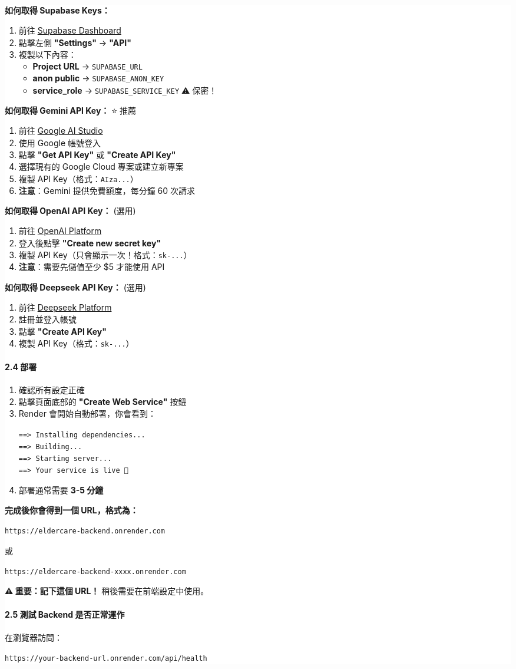 **如何取得 Supabase Keys：**
1. 前往 [Supabase Dashboard](https://supabase.com/dashboard/project/oatdjdelzybcacwqafkk/settings/api)
2. 點擊左側 **"Settings"** → **"API"**
3. 複製以下內容：
   - **Project URL** → `SUPABASE_URL`
   - **anon public** → `SUPABASE_ANON_KEY`
   - **service_role** → `SUPABASE_SERVICE_KEY` ⚠️ 保密！

**如何取得 Gemini API Key：** ⭐ 推薦
1. 前往 [Google AI Studio](https://aistudio.google.com/app/apikey)
2. 使用 Google 帳號登入
3. 點擊 **"Get API Key"** 或 **"Create API Key"**
4. 選擇現有的 Google Cloud 專案或建立新專案
5. 複製 API Key（格式：`AIza...`）
6. **注意**：Gemini 提供免費額度，每分鐘 60 次請求

**如何取得 OpenAI API Key：** (選用)
1. 前往 [OpenAI Platform](https://platform.openai.com/api-keys)
2. 登入後點擊 **"Create new secret key"**
3. 複製 API Key（只會顯示一次！格式：`sk-...`）
4. **注意**：需要先儲值至少 $5 才能使用 API

**如何取得 Deepseek API Key：** (選用)
1. 前往 [Deepseek Platform](https://platform.deepseek.com/api_keys)
2. 註冊並登入帳號
3. 點擊 **"Create API Key"**
4. 複製 API Key（格式：`sk-...`）

#### 2.4 部署

1. 確認所有設定正確
2. 點擊頁面底部的 **"Create Web Service"** 按鈕
3. Render 會開始自動部署，你會看到：
   ```
   ==> Installing dependencies...
   ==> Building...
   ==> Starting server...
   ==> Your service is live 🎉
   ```
4. 部署通常需要 **3-5 分鐘**

**完成後你會得到一個 URL，格式為：**
```
https://eldercare-backend.onrender.com
```
或
```
https://eldercare-backend-xxxx.onrender.com
```

**⚠️ 重要：記下這個 URL！** 稍後需要在前端設定中使用。

#### 2.5 測試 Backend 是否正常運作

在瀏覽器訪問：
```
https://your-backend-url.onrender.com/api/health
```
